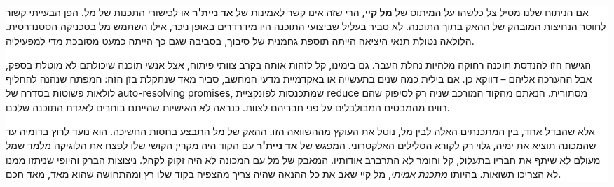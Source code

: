 אם הניתוח שלנו מטיל צל כלשהו על המיתוס של **מל קיי**, הרי שזה אינו קשר לאמינות של **אד ניית'ר** או לכישורי התכנות של מל. הפן הבעייתי קשור לחוסר הנחיצות המובהק של ההאק בתוך התוכנה. לא סביר בעליל שביצועי התוכנה היו מידרדרים באופן ניכר, אילו השתמש מל בטכניקה הסטנדרטית. הלולאה נטולת תנאי היציאה הייתה תוספת גחמנית של סיבוך, בסביבה שגם כך הייתה כמעט מסובכת מדי למפעיליה.

הגישה הזו להנדסת תוכנה רחוקה מלהיות נחלת העבר. גם בימינו, קל לזהות אותה בקרב צוותי פיתוח, אצל אנשי תוכנה שיכולתם לא מוטלת בספק, אבל ההערכה אליהם – דווקא כן. אם בילית כמה שנים בתעשייה או באקדמיית מדעי המחשב, סביר מאד שנתקלת בזן הזה: המפתח שנהנה להחליף לולאות פשוטות בסדרה של auto-resolving promises, שמתכנסות לפונקציית reduce מסתורית. הנאתם מהקוד המורכב שניה רק לסיפוק שהם רווים מהמבטים המבולבלים על פני חבריהם לצוות. כנראה לא האישיות שהייתם בוחרים לאגדת התוכנה שלכם.

אלא שהבדל אחד, בין המתכנתים האלה לבין מל, נוטל את העוקץ מההשוואה הזו. ההאק של מל התבצע בחסות החשיכה. הוא נועד לרוץ בדומיה עד שהמכונה תוציא את ימיה, גלוי רק לקורא הסלילים האלקטרוני. המפגש של **אד ניית'ר** עם הקוד היה מקרי; הקושי שלו לפצח את הלוגיקה מלמד שמל מעולם לא שיתף את חבריו בתעלול, קל וחומר לא התרברב אודותיו. המאבק של מל עם המכונה לא היה זקוק לקהל. ניצוצות הברק והיופי שניתזו ממנו לא הצריכו תשואות. בהיותו _מתכנת אמיתי_, מל קיי שאב את כל ההנאה שהיה צריך מהצפיה בקוד שלו רץ ומהתחושה שהוא מאד, מאד חכם.
